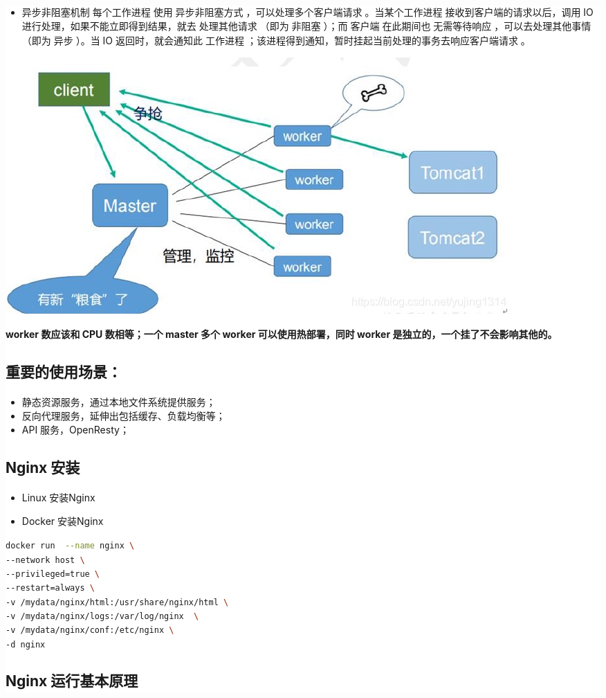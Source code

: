* 异步非阻塞机制
  每个工作进程 使用 异步非阻塞方式 ，可以处理多个客户端请求 。当某个工作进程 接收到客户端的请求以后，调用 IO 进行处理，如果不能立即得到结果，就去 处理其他请求 （即为 非阻塞 ）；而 客户端 在此期间也 无需等待响应 ，可以去处理其他事情（即为 异步 ）。当 IO 返回时，就会通知此 工作进程 ；该进程得到通知，暂时挂起当前处理的事务去响应客户端请求 。
  
 ![](media/16996253134156.jpg)

**worker 数应该和 CPU 数相等；一个 master 多个 worker 可以使用热部署，同时 worker 是独立的，一个挂了不会影响其他的。**



## 重要的使用场景：
* 静态资源服务，通过本地文件系统提供服务；
* 反向代理服务，延伸出包括缓存、负载均衡等；
* API 服务，OpenResty；

## Nginx 安装

* Linux 安装Nginx
 
* Docker 安装Nginx

```bash
docker run  --name nginx \
--network host \
--privileged=true \
--restart=always \
-v /mydata/nginx/html:/usr/share/nginx/html \
-v /mydata/nginx/logs:/var/log/nginx  \
-v /mydata/nginx/conf:/etc/nginx \
-d nginx
```

## Nginx 运行基本原理

